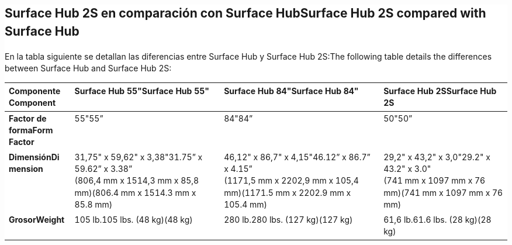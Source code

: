 ## <a name="surface-hub-2s-compared-with-surface-hub"></a><span data-ttu-id="a85d5-146">Surface Hub 2S en comparación con Surface Hub</span><span class="sxs-lookup"><span data-stu-id="a85d5-146">Surface Hub 2S compared with Surface Hub</span></span>

<span data-ttu-id="a85d5-147">En la tabla siguiente se detallan las diferencias entre Surface Hub y Surface Hub 2S:</span><span class="sxs-lookup"><span data-stu-id="a85d5-147">The following table details the differences between Surface Hub and Surface Hub 2S:</span></span>

| <span data-ttu-id="a85d5-148">Componente</span><span class="sxs-lookup"><span data-stu-id="a85d5-148">Component</span></span> | <span data-ttu-id="a85d5-149">Surface Hub 55"</span><span class="sxs-lookup"><span data-stu-id="a85d5-149">Surface Hub 55"</span></span> | <span data-ttu-id="a85d5-150">Surface Hub 84"</span><span class="sxs-lookup"><span data-stu-id="a85d5-150">Surface Hub 84"</span></span> | <span data-ttu-id="a85d5-151">Surface Hub 2S</span><span class="sxs-lookup"><span data-stu-id="a85d5-151">Surface Hub 2S</span></span> |
|:----- |:---- |:---- |:----- |
|**<span data-ttu-id="a85d5-152">Factor de forma</span><span class="sxs-lookup"><span data-stu-id="a85d5-152">Form Factor</span></span>**| <span data-ttu-id="a85d5-153">55"</span><span class="sxs-lookup"><span data-stu-id="a85d5-153">55”</span></span> | <span data-ttu-id="a85d5-154">84"</span><span class="sxs-lookup"><span data-stu-id="a85d5-154">84”</span></span> | <span data-ttu-id="a85d5-155">50"</span><span class="sxs-lookup"><span data-stu-id="a85d5-155">50”</span></span> |
|**<span data-ttu-id="a85d5-156">Dimensión</span><span class="sxs-lookup"><span data-stu-id="a85d5-156">Dimension</span></span>**| <span data-ttu-id="a85d5-157">31,75" x 59,62" x 3,38"</span><span class="sxs-lookup"><span data-stu-id="a85d5-157">31.75” x 59.62” x 3.38”</span></span> <br> <span data-ttu-id="a85d5-158">(806,4 mm x 1514,3 mm x 85,8 mm)</span><span class="sxs-lookup"><span data-stu-id="a85d5-158">(806.4 mm x 1514.3 mm x 85.8 mm)</span></span> | <span data-ttu-id="a85d5-159">46,12" x 86,7" x 4,15"</span><span class="sxs-lookup"><span data-stu-id="a85d5-159">46.12” x 86.7” x 4.15”</span></span> <br> <span data-ttu-id="a85d5-160">(1171,5 mm x 2202,9 mm x 105,4 mm)</span><span class="sxs-lookup"><span data-stu-id="a85d5-160">(1171.5 mm x 2202.9 mm x 105.4 mm)</span></span> | <span data-ttu-id="a85d5-161">29,2" x 43,2" x 3,0"</span><span class="sxs-lookup"><span data-stu-id="a85d5-161">29.2" x 43.2" x 3.0"</span></span> <br> <span data-ttu-id="a85d5-162">(741 mm x 1097 mm x 76 mm)</span><span class="sxs-lookup"><span data-stu-id="a85d5-162">(741 mm x 1097 mm x 76 mm)</span></span> |
|**<span data-ttu-id="a85d5-163">Grosor</span><span class="sxs-lookup"><span data-stu-id="a85d5-163">Weight</span></span>**| <span data-ttu-id="a85d5-164">105 lb.</span><span class="sxs-lookup"><span data-stu-id="a85d5-164">105 lbs.</span></span> <span data-ttu-id="a85d5-165">(48 kg)</span><span class="sxs-lookup"><span data-stu-id="a85d5-165">(48 kg)</span></span> | <span data-ttu-id="a85d5-166">280 lb.</span><span class="sxs-lookup"><span data-stu-id="a85d5-166">280 lbs.</span></span> <span data-ttu-id="a85d5-167">(127 kg)</span><span class="sxs-lookup"><span data-stu-id="a85d5-167">(127 kg)</span></span> | <span data-ttu-id="a85d5-168">61,6 lb.</span><span class="sxs-lookup"><span data-stu-id="a85d5-168">61.6 lbs.</span></span> <span data-ttu-id="a85d5-169">(28 kg)</span><span class="sxs-lookup"><span data-stu-id="a85d5-169">(28 kg)</span></span> |